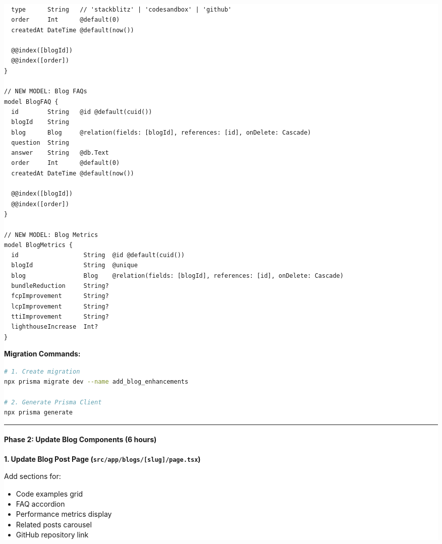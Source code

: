```prisma
  type      String   // 'stackblitz' | 'codesandbox' | 'github'
  order     Int      @default(0)
  createdAt DateTime @default(now())

  @@index([blogId])
  @@index([order])
}

// NEW MODEL: Blog FAQs
model BlogFAQ {
  id        String   @id @default(cuid())
  blogId    String
  blog      Blog     @relation(fields: [blogId], references: [id], onDelete: Cascade)
  question  String
  answer    String   @db.Text
  order     Int      @default(0)
  createdAt DateTime @default(now())

  @@index([blogId])
  @@index([order])
}

// NEW MODEL: Blog Metrics
model BlogMetrics {
  id                  String  @id @default(cuid())
  blogId              String  @unique
  blog                Blog    @relation(fields: [blogId], references: [id], onDelete: Cascade)
  bundleReduction     String?
  fcpImprovement      String?
  lcpImprovement      String?
  ttiImprovement      String?
  lighthouseIncrease  Int?
}
```

**Migration Commands:**
```bash
# 1. Create migration
npx prisma migrate dev --name add_blog_enhancements

# 2. Generate Prisma Client
npx prisma generate
```

---

#### **Phase 2: Update Blog Components** (6 hours)

**1. Update Blog Post Page (`src/app/blogs/[slug]/page.tsx`)**

Add sections for:
- Code examples grid
- FAQ accordion
- Performance metrics display
- Related posts carousel
- GitHub repository link
